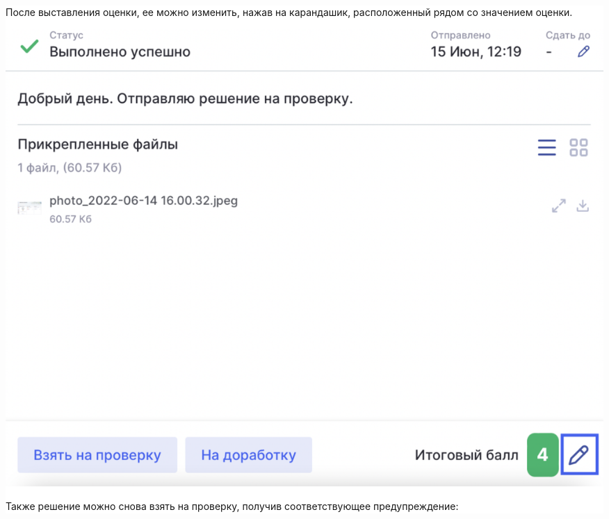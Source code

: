 
После выставления оценки, ее можно изменить, нажав на карандашик, расположенный рядом со значением оценки.

![](<./image (71) (1).png>)

Также решение можно снова взять на проверку, получив соответствующее предупреждение:
